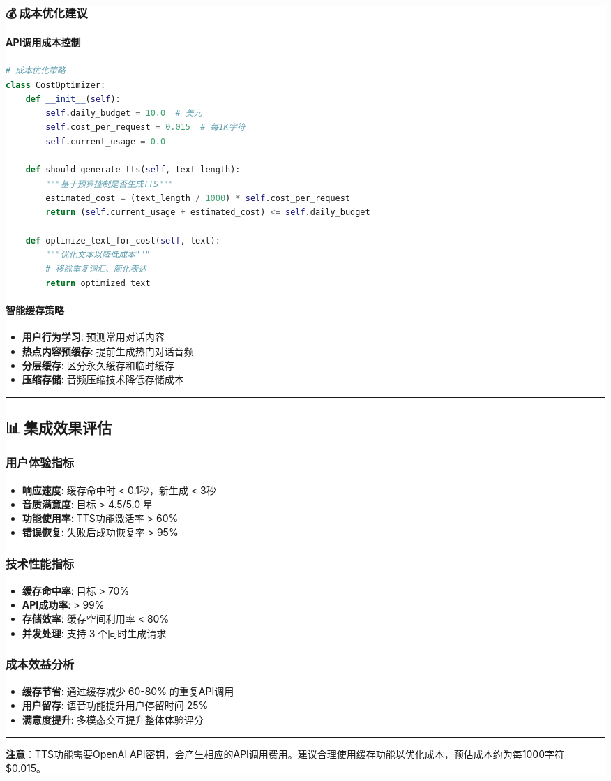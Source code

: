 ### 💰 成本优化建议

#### API调用成本控制
```python
# 成本优化策略
class CostOptimizer:
    def __init__(self):
        self.daily_budget = 10.0  # 美元
        self.cost_per_request = 0.015  # 每1K字符
        self.current_usage = 0.0

    def should_generate_tts(self, text_length):
        """基于预算控制是否生成TTS"""
        estimated_cost = (text_length / 1000) * self.cost_per_request
        return (self.current_usage + estimated_cost) <= self.daily_budget

    def optimize_text_for_cost(self, text):
        """优化文本以降低成本"""
        # 移除重复词汇、简化表达
        return optimized_text
```

#### 智能缓存策略
- **用户行为学习**: 预测常用对话内容
- **热点内容预缓存**: 提前生成热门对话音频
- **分层缓存**: 区分永久缓存和临时缓存
- **压缩存储**: 音频压缩技术降低存储成本

---

## 📊 集成效果评估

### 用户体验指标
- **响应速度**: 缓存命中时 < 0.1秒，新生成 < 3秒
- **音质满意度**: 目标 > 4.5/5.0 星
- **功能使用率**: TTS功能激活率 > 60%
- **错误恢复**: 失败后成功恢复率 > 95%

### 技术性能指标
- **缓存命中率**: 目标 > 70%
- **API成功率**: > 99%
- **存储效率**: 缓存空间利用率 < 80%
- **并发处理**: 支持 3 个同时生成请求

### 成本效益分析
- **缓存节省**: 通过缓存减少 60-80% 的重复API调用
- **用户留存**: 语音功能提升用户停留时间 25%
- **满意度提升**: 多模态交互提升整体体验评分

---

**注意**：TTS功能需要OpenAI API密钥，会产生相应的API调用费用。建议合理使用缓存功能以优化成本，预估成本约为每1000字符 $0.015。